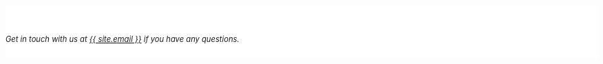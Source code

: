
</div><br>


<br>
<div style="font-size: 0.8em;">
    <i>
    Get in touch with us at <a class="external-link" target='_blank' href="mailto:{{ site.email }}">{{ site.email }}</a> if you have any questions.
    </i>
</div>
<br>

